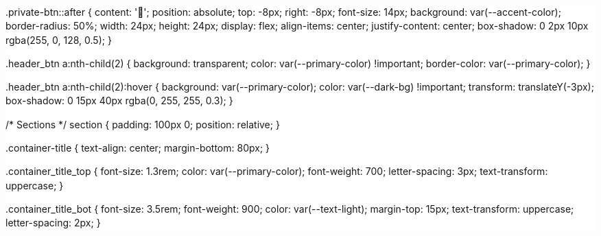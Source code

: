 .private-btn::after {
    content: '👑';
    position: absolute;
    top: -8px;
    right: -8px;
    font-size: 14px;
    background: var(--accent-color);
    border-radius: 50%;
    width: 24px;
    height: 24px;
    display: flex;
    align-items: center;
    justify-content: center;
    box-shadow: 0 2px 10px rgba(255, 0, 128, 0.5);
}

.header_btn a:nth-child(2) {
    background: transparent;
    color: var(--primary-color) !important;
    border-color: var(--primary-color);
}

.header_btn a:nth-child(2):hover {
    background: var(--primary-color);
    color: var(--dark-bg) !important;
    transform: translateY(-3px);
    box-shadow: 0 15px 40px rgba(0, 255, 255, 0.3);
}

/* Sections */
section {
    padding: 100px 0;
    position: relative;
}

.container-title {
    text-align: center;
    margin-bottom: 80px;
}

.container_title_top {
    font-size: 1.3rem;
    color: var(--primary-color);
    font-weight: 700;
    letter-spacing: 3px;
    text-transform: uppercase;
}

.container_title_bot {
    font-size: 3.5rem;
    font-weight: 900;
    color: var(--text-light);
    margin-top: 15px;
    text-transform: uppercase;
    letter-spacing: 2px;
}
